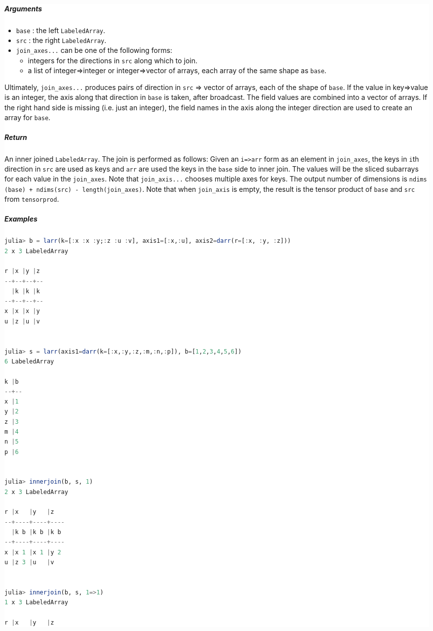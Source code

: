 ##### Arguments

* `base` : the left `LabeledArray`.
* `src` : the right `LabeledArray`.
* `join_axes...` can be one of the following forms:
    * integers for the directions in `src` along which to join.
    * a list of integer=>integer or integer=>vector of arrays, each array of the same shape as `base`.

Ultimately, `join_axes...` produces pairs of direction in `src` => vector of arrays, each of the shape of `base`. If the value in key=>value is an integer, the axis along that direction in `base` is taken, after broadcast. The field values are combined into a vector of arrays. If the right hand side is missing (i.e. just an integer), the field names in the axis along the integer direction are used to create an array for `base`.

##### Return

An inner joined `LabeledArray`. The join is performed as follows: Given an `i=>arr` form as an element in `join_axes`, the keys in `i`th direction in `src` are used as keys and `arr` are used the keys in the `base` side to inner join. The values will be the sliced subarrays for each value in the `join_axes`. Note that `join_axis...` chooses multiple axes for keys.
The output number of dimensions is `ndims(base) + ndims(src) - length(join_axes)`.
Note that when `join_axis` is empty, the result is the tensor product of `base` and `src` from `tensorprod`.

##### Examples

```julia
julia> b = larr(k=[:x :x :y;:z :u :v], axis1=[:x,:u], axis2=darr(r=[:x, :y, :z]))
2 x 3 LabeledArray

r |x |y |z 
--+--+--+--
  |k |k |k 
--+--+--+--
x |x |x |y 
u |z |u |v 


julia> s = larr(axis1=darr(k=[:x,:y,:z,:m,:n,:p]), b=[1,2,3,4,5,6])
6 LabeledArray

k |b 
--+--
x |1 
y |2 
z |3 
m |4 
n |5 
p |6 


julia> innerjoin(b, s, 1)
2 x 3 LabeledArray

r |x   |y   |z   
--+----+----+----
  |k b |k b |k b 
--+----+----+----
x |x 1 |x 1 |y 2 
u |z 3 |u   |v   


julia> innerjoin(b, s, 1=>1)
1 x 3 LabeledArray

r |x   |y   |z   
```